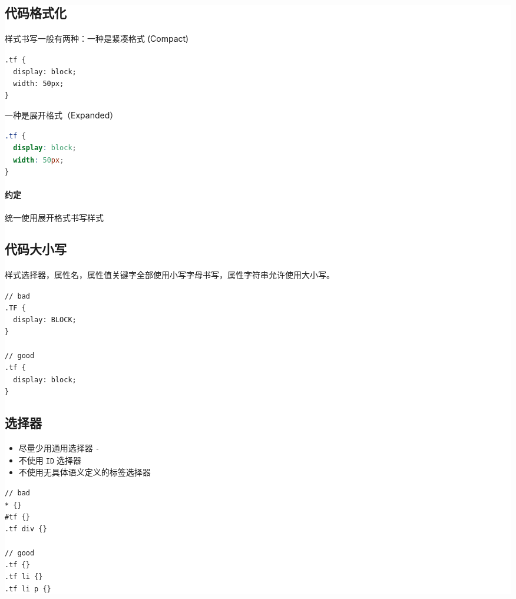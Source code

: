 ## 代码格式化

样式书写一般有两种：一种是紧凑格式 (Compact)

```less
.tf {
  display: block;
  width: 50px;
}
```

一种是展开格式（Expanded）

```css
.tf {
  display: block;
  width: 50px;
}
```

#### 约定

统一使用展开格式书写样式

## 代码大小写

样式选择器，属性名，属性值关键字全部使用小写字母书写，属性字符串允许使用大小写。

```less
// bad
.TF {
  display: BLOCK;
}

// good
.tf {
  display: block;
}
```

## 选择器

- 尽量少用通用选择器 `-`
- 不使用 `ID` 选择器
- 不使用无具体语义定义的标签选择器

```less
// bad
* {}
#tf {}
.tf div {}

// good
.tf {}
.tf li {}
.tf li p {}
```
